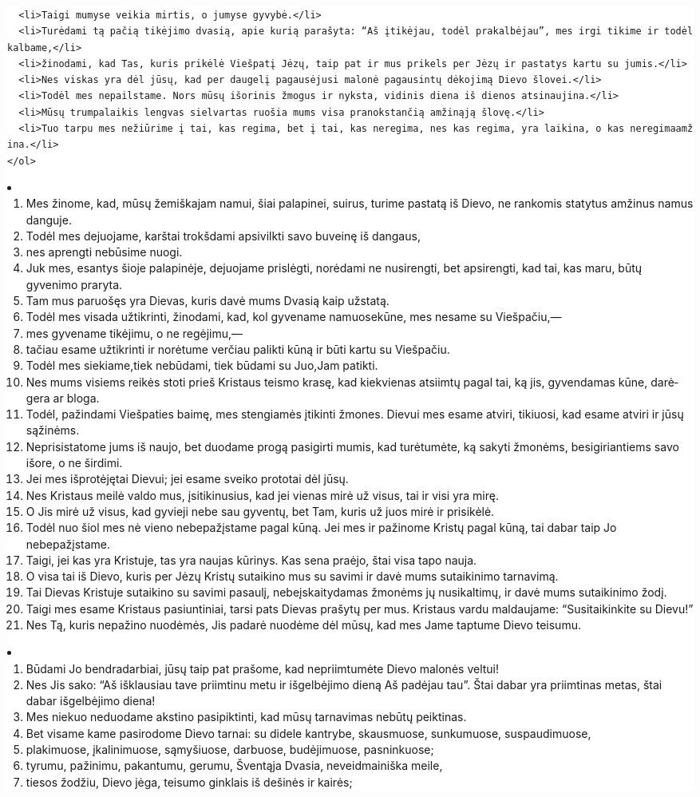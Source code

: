       <li>Taigi mumyse veikia mirtis, o jumyse gyvybė.</li>
      <li>Turėdami tą pačią tikėjimo dvasią, apie kurią parašyta: “Aš įtikėjau, todėl prakalbėjau”, mes irgi tikime ir todėl kalbame,</li>
      <li>žinodami, kad Tas, kuris prikėlė Viešpatį Jėzų, taip pat ir mus prikels per Jėzų ir pastatys kartu su jumis.</li>
      <li>Nes viskas yra dėl jūsų, kad per daugelį pagausėjusi malonė pagausintų dėkojimą Dievo šlovei.</li>
      <li>Todėl mes nepailstame. Nors mūsų išorinis žmogus ir nyksta, vidinis diena iš dienos atsinaujina.</li>
      <li>Mūsų trumpalaikis lengvas sielvartas ruošia mums visa pranokstančią amžinąją šlovę.</li>
      <li>Tuo tarpu mes nežiūrime į tai, kas regima, bet į tai, kas neregima, nes kas regima, yra laikina, o kas neregima­amžina.</li>
    </ol>
  </li>
  <li>
    <ol>
      <li>Mes žinome, kad, mūsų žemiškajam namui, šiai palapinei, suirus, turime pastatą iš Dievo, ne rankomis statytus amžinus namus danguje.</li>
      <li>Todėl mes dejuojame, karštai trokšdami apsivilkti savo buveinę iš dangaus,</li>
      <li>nes aprengti nebūsime nuogi.</li>
      <li>Juk mes, esantys šioje palapinėje, dejuojame prislėgti, norėdami ne nusirengti, bet apsirengti, kad tai, kas maru, būtų gyvenimo praryta.</li>
      <li>Tam mus paruošęs yra Dievas, kuris davė mums Dvasią kaip užstatą.</li>
      <li>Todėl mes visada užtikrinti, žinodami, kad, kol gyvename namuose­kūne, mes nesame su Viešpačiu,—</li>
      <li>mes gyvename tikėjimu, o ne regėjimu,—</li>
      <li>tačiau esame užtikrinti ir norėtume verčiau palikti kūną ir būti kartu su Viešpačiu.</li>
      <li>Todėl mes siekiame,­tiek nebūdami, tiek būdami su Juo,­Jam patikti.</li>
      <li>Nes mums visiems reikės stoti prieš Kristaus teismo krasę, kad kiekvienas atsiimtų pagal tai, ką jis, gyvendamas kūne, darė­gera ar bloga.</li>
      <li>Todėl, pažindami Viešpaties baimę, mes stengiamės įtikinti žmones. Dievui mes esame atviri, tikiuosi, kad esame atviri ir jūsų sąžinėms.</li>
      <li>Neprisistatome jums iš naujo, bet duodame progą pasigirti mumis, kad turėtumėte, ką sakyti žmonėms, besigiriantiems savo išore, o ne širdimi.</li>
      <li>Jei mes išprotėję­tai Dievui; jei esame sveiko proto­tai dėl jūsų.</li>
      <li>Nes Kristaus meilė valdo mus, įsitikinusius, kad jei vienas mirė už visus, tai ir visi yra mirę.</li>
      <li>O Jis mirė už visus, kad gyvieji nebe sau gyventų, bet Tam, kuris už juos mirė ir prisikėlė.</li>
      <li>Todėl nuo šiol mes nė vieno nebepažįstame pagal kūną. Jei mes ir pažinome Kristų pagal kūną, tai dabar taip Jo nebepažįstame.</li>
      <li>Taigi, jei kas yra Kristuje, tas yra naujas kūrinys. Kas sena­ praėjo, štai visa tapo nauja.</li>
      <li>O visa tai iš Dievo, kuris per Jėzų Kristų sutaikino mus su savimi ir davė mums sutaikinimo tarnavimą.</li>
      <li>Tai Dievas Kristuje sutaikino su savimi pasaulį, nebeįskaitydamas žmonėms jų nusikaltimų, ir davė mums sutaikinimo žodį.</li>
      <li>Taigi mes esame Kristaus pasiuntiniai, tarsi pats Dievas prašytų per mus. Kristaus vardu maldaujame: “Susitaikinkite su Dievu!”</li>
      <li>Nes Tą, kuris nepažino nuodėmės, Jis padarė nuodėme dėl mūsų, kad mes Jame taptume Dievo teisumu.</li>
    </ol>
  </li>
  <li>
    <ol>
      <li>Būdami Jo bendradarbiai, jūsų taip pat prašome, kad nepriimtumėte Dievo malonės veltui!</li>
      <li>Nes Jis sako: “Aš išklausiau tave priimtinu metu ir išgelbėjimo dieną Aš padėjau tau”. Štai dabar yra priimtinas metas, štai dabar išgelbėjimo diena!</li>
      <li>Mes niekuo neduodame akstino pasipiktinti, kad mūsų tarnavimas nebūtų peiktinas.</li>
      <li>Bet visame kame pasirodome Dievo tarnai: su didele kantrybe, skausmuose, sunkumuose, suspaudimuose,</li>
      <li>plakimuose, įkalinimuose, sąmyšiuose, darbuose, budėjimuose, pasninkuose;</li>
      <li>tyrumu, pažinimu, pakantumu, gerumu, Šventąja Dvasia, neveidmainiška meile,</li>
      <li>tiesos žodžiu, Dievo jėga, teisumo ginklais iš dešinės ir kairės;</li>